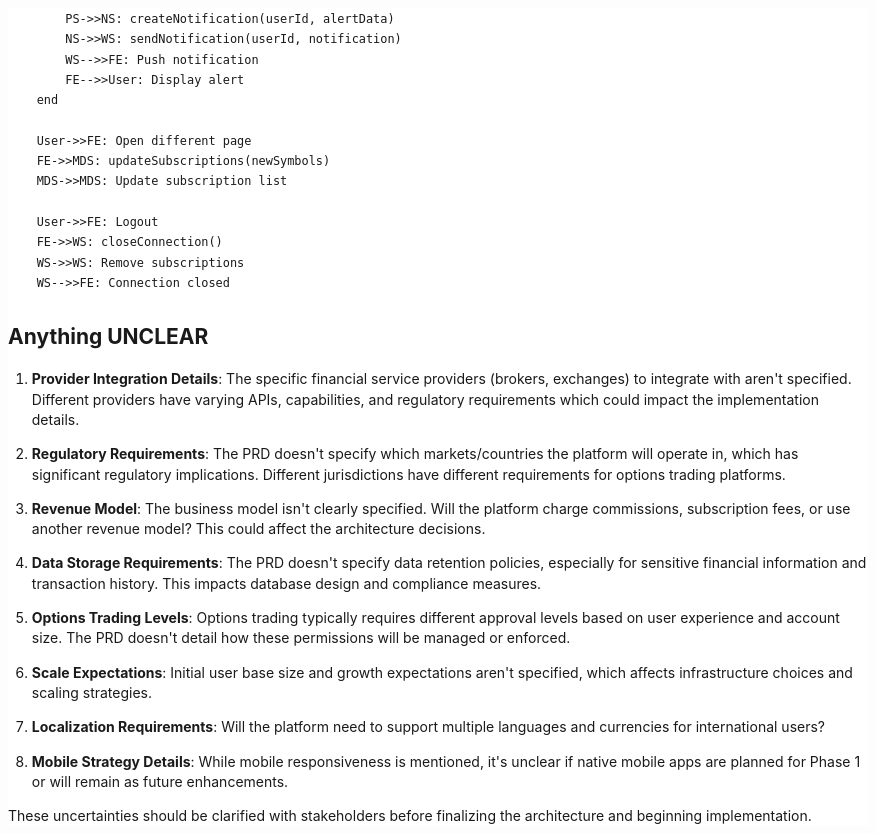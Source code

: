 ```mermaid
        PS->>NS: createNotification(userId, alertData)
        NS->>WS: sendNotification(userId, notification)
        WS-->>FE: Push notification
        FE-->>User: Display alert
    end
    
    User->>FE: Open different page
    FE->>MDS: updateSubscriptions(newSymbols)
    MDS->>MDS: Update subscription list
    
    User->>FE: Logout
    FE->>WS: closeConnection()
    WS->>WS: Remove subscriptions
    WS-->>FE: Connection closed
```

## Anything UNCLEAR

1. **Provider Integration Details**: The specific financial service providers (brokers, exchanges) to integrate with aren't specified. Different providers have varying APIs, capabilities, and regulatory requirements which could impact the implementation details.

2. **Regulatory Requirements**: The PRD doesn't specify which markets/countries the platform will operate in, which has significant regulatory implications. Different jurisdictions have different requirements for options trading platforms.

3. **Revenue Model**: The business model isn't clearly specified. Will the platform charge commissions, subscription fees, or use another revenue model? This could affect the architecture decisions.

4. **Data Storage Requirements**: The PRD doesn't specify data retention policies, especially for sensitive financial information and transaction history. This impacts database design and compliance measures.

5. **Options Trading Levels**: Options trading typically requires different approval levels based on user experience and account size. The PRD doesn't detail how these permissions will be managed or enforced.

6. **Scale Expectations**: Initial user base size and growth expectations aren't specified, which affects infrastructure choices and scaling strategies.

7. **Localization Requirements**: Will the platform need to support multiple languages and currencies for international users?

8. **Mobile Strategy Details**: While mobile responsiveness is mentioned, it's unclear if native mobile apps are planned for Phase 1 or will remain as future enhancements.

These uncertainties should be clarified with stakeholders before finalizing the architecture and beginning implementation.